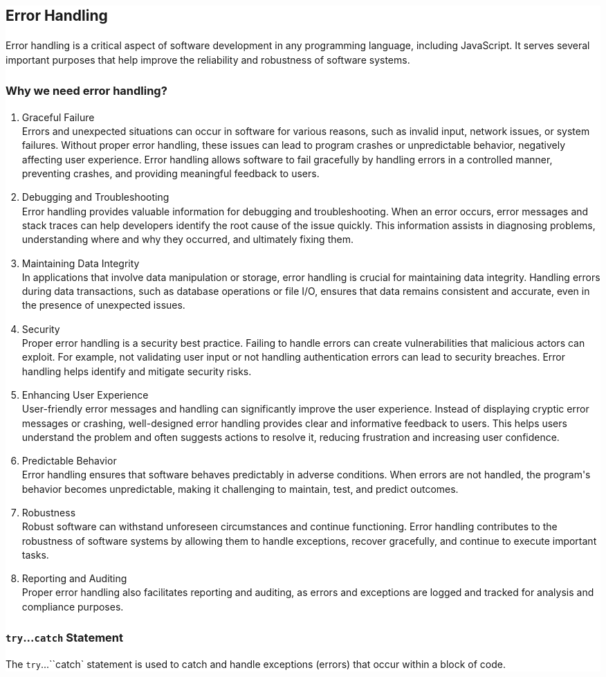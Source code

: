 
## Error Handling
Error handling is a critical aspect of software development in any programming language, including JavaScript. It serves several important purposes that help improve the reliability and robustness of software systems. 

### Why we need error handling?


1. Graceful Failure  
Errors and unexpected situations can occur in software for various reasons, such as invalid input, network issues, or system failures. Without proper error handling, these issues can lead to program crashes or unpredictable behavior, negatively affecting user experience. Error handling allows software to fail gracefully by handling errors in a controlled manner, preventing crashes, and providing meaningful feedback to users.

2. Debugging and Troubleshooting  
Error handling provides valuable information for debugging and troubleshooting. When an error occurs, error messages and stack traces can help developers identify the root cause of the issue quickly. This information assists in diagnosing problems, understanding where and why they occurred, and ultimately fixing them.

3. Maintaining Data Integrity  
In applications that involve data manipulation or storage, error handling is crucial for maintaining data integrity. Handling errors during data transactions, such as database operations or file I/O, ensures that data remains consistent and accurate, even in the presence of unexpected issues.

4. Security  
Proper error handling is a security best practice. Failing to handle errors can create vulnerabilities that malicious actors can exploit. For example, not validating user input or not handling authentication errors can lead to security breaches. Error handling helps identify and mitigate security risks.

5. Enhancing User Experience  
User-friendly error messages and handling can significantly improve the user experience. Instead of displaying cryptic error messages or crashing, well-designed error handling provides clear and informative feedback to users. This helps users understand the problem and often suggests actions to resolve it, reducing frustration and increasing user confidence.

6. Predictable Behavior  
Error handling ensures that software behaves predictably in adverse conditions. When errors are not handled, the program's behavior becomes unpredictable, making it challenging to maintain, test, and predict outcomes.

7. Robustness  
Robust software can withstand unforeseen circumstances and continue functioning. Error handling contributes to the robustness of software systems by allowing them to handle exceptions, recover gracefully, and continue to execute important tasks.

8. Reporting and Auditing  
Proper error handling also facilitates reporting and auditing, as errors and exceptions are logged and tracked for analysis and compliance purposes.

### `try`...`catch` Statement
The `try`...``catch` statement is used to catch and handle exceptions (errors) that occur within a block of code.
